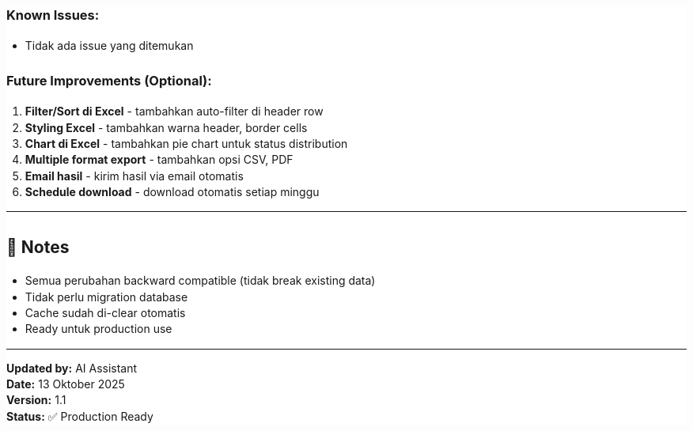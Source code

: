 ### Known Issues:
- Tidak ada issue yang ditemukan

### Future Improvements (Optional):
1. **Filter/Sort di Excel** - tambahkan auto-filter di header row
2. **Styling Excel** - tambahkan warna header, border cells
3. **Chart di Excel** - tambahkan pie chart untuk status distribution
4. **Multiple format export** - tambahkan opsi CSV, PDF
5. **Email hasil** - kirim hasil via email otomatis
6. **Schedule download** - download otomatis setiap minggu

---

## 📝 Notes

- Semua perubahan backward compatible (tidak break existing data)
- Tidak perlu migration database
- Cache sudah di-clear otomatis
- Ready untuk production use

---

**Updated by:** AI Assistant  
**Date:** 13 Oktober 2025  
**Version:** 1.1  
**Status:** ✅ Production Ready

